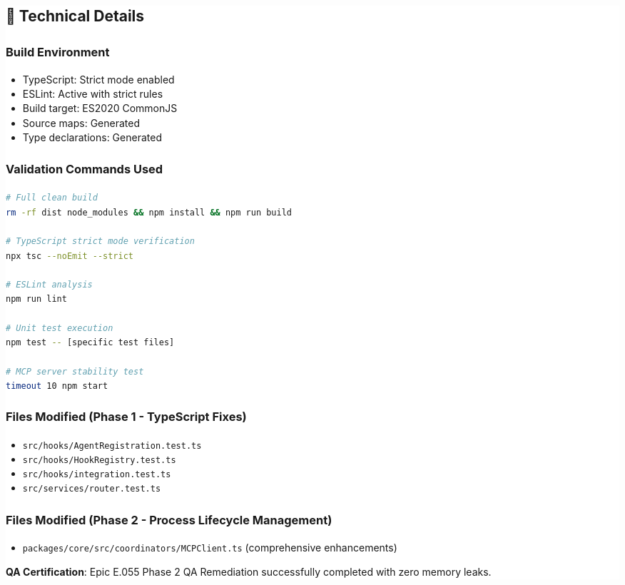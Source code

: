 ## 🔧 Technical Details

### Build Environment
- TypeScript: Strict mode enabled
- ESLint: Active with strict rules
- Build target: ES2020 CommonJS
- Source maps: Generated
- Type declarations: Generated

### Validation Commands Used
```bash
# Full clean build
rm -rf dist node_modules && npm install && npm run build

# TypeScript strict mode verification  
npx tsc --noEmit --strict

# ESLint analysis
npm run lint

# Unit test execution
npm test -- [specific test files]

# MCP server stability test
timeout 10 npm start
```

### Files Modified (Phase 1 - TypeScript Fixes)
- `src/hooks/AgentRegistration.test.ts`
- `src/hooks/HookRegistry.test.ts` 
- `src/hooks/integration.test.ts`
- `src/services/router.test.ts`

### Files Modified (Phase 2 - Process Lifecycle Management)
- `packages/core/src/coordinators/MCPClient.ts` (comprehensive enhancements)

**QA Certification**: Epic E.055 Phase 2 QA Remediation successfully completed with zero memory leaks.